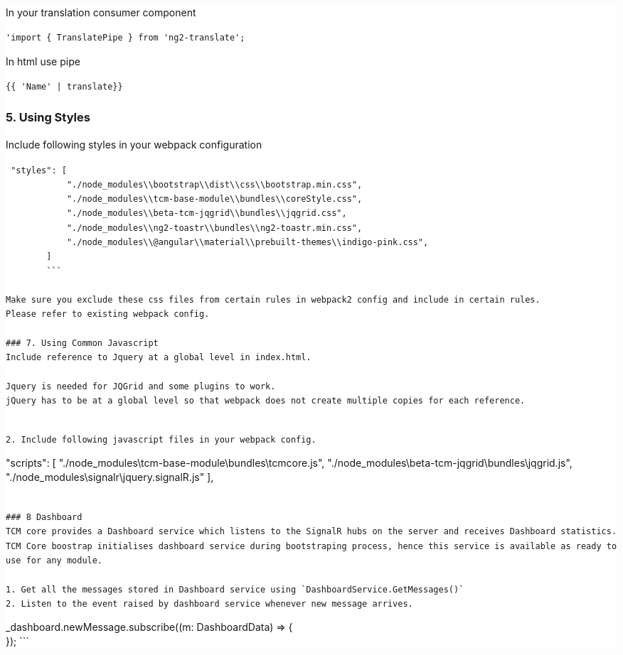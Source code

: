 In your translation consumer component  
```
'import { TranslatePipe } from 'ng2-translate';
```
 In html use pipe 
 ```
 {{ 'Name' | translate}} 
 ```

### 5. Using Styles
Include following styles in your webpack configuration
```
 "styles": [
            "./node_modules\\bootstrap\\dist\\css\\bootstrap.min.css",
            "./node_modules\\tcm-base-module\\bundles\\coreStyle.css",
            "./node_modules\\beta-tcm-jqgrid\\bundles\\jqgrid.css",
            "./node_modules\\ng2-toastr\\bundles\\ng2-toastr.min.css",
            "./node_modules\\@angular\\material\\prebuilt-themes\\indigo-pink.css",            
        ]
        ```

Make sure you exclude these css files from certain rules in webpack2 config and include in certain rules.
Please refer to existing webpack config.

### 7. Using Common Javascript
Include reference to Jquery at a global level in index.html. 

Jquery is needed for JQGrid and some plugins to work.
jQuery has to be at a global level so that webpack does not create multiple copies for each reference.
 ```
<script src="../node_modules/jquery/dist/jquery.min.js"></script> 
 ```

2. Include following javascript files in your webpack config.
 ```
"scripts": [
            "./node_modules\\tcm-base-module\\bundles\\tcmcore.js",
            "./node_modules\\beta-tcm-jqgrid\\bundles\\jqgrid.js",
            "./node_modules\\signalr\\jquery.signalR.js"
        ],
 ```

### 8 Dashboard
TCM core provides a Dashboard service which listens to the SignalR hubs on the server and receives Dashboard statistics. TCM Core boostrap initialises dashboard service during bootstraping process, hence this service is available as ready to use for any module.

1. Get all the messages stored in Dashboard service using `DashboardService.GetMessages()`
2. Listen to the event raised by dashboard service whenever new message arrives.
```
 _dashboard.newMessage.subscribe((m: DashboardData) => {            
        });
        ```
